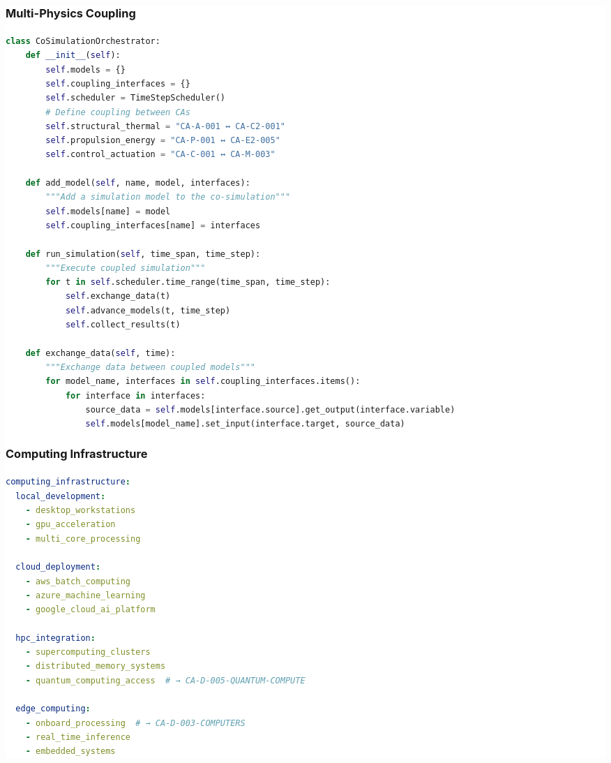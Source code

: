 ### Multi-Physics Coupling
```python
class CoSimulationOrchestrator:
    def __init__(self):
        self.models = {}
        self.coupling_interfaces = {}
        self.scheduler = TimeStepScheduler()
        # Define coupling between CAs
        self.structural_thermal = "CA-A-001 ↔ CA-C2-001"  
        self.propulsion_energy = "CA-P-001 ↔ CA-E2-005"
        self.control_actuation = "CA-C-001 ↔ CA-M-003"
        
    def add_model(self, name, model, interfaces):
        """Add a simulation model to the co-simulation"""
        self.models[name] = model
        self.coupling_interfaces[name] = interfaces
        
    def run_simulation(self, time_span, time_step):
        """Execute coupled simulation"""
        for t in self.scheduler.time_range(time_span, time_step):
            self.exchange_data(t)
            self.advance_models(t, time_step)
            self.collect_results(t)
            
    def exchange_data(self, time):
        """Exchange data between coupled models"""
        for model_name, interfaces in self.coupling_interfaces.items():
            for interface in interfaces:
                source_data = self.models[interface.source].get_output(interface.variable)
                self.models[model_name].set_input(interface.target, source_data)
```

### Computing Infrastructure
```yaml
computing_infrastructure:
  local_development:
    - desktop_workstations
    - gpu_acceleration
    - multi_core_processing
    
  cloud_deployment:
    - aws_batch_computing
    - azure_machine_learning
    - google_cloud_ai_platform
    
  hpc_integration:
    - supercomputing_clusters
    - distributed_memory_systems
    - quantum_computing_access  # → CA-D-005-QUANTUM-COMPUTE
  
  edge_computing:
    - onboard_processing  # → CA-D-003-COMPUTERS
    - real_time_inference
    - embedded_systems
```

